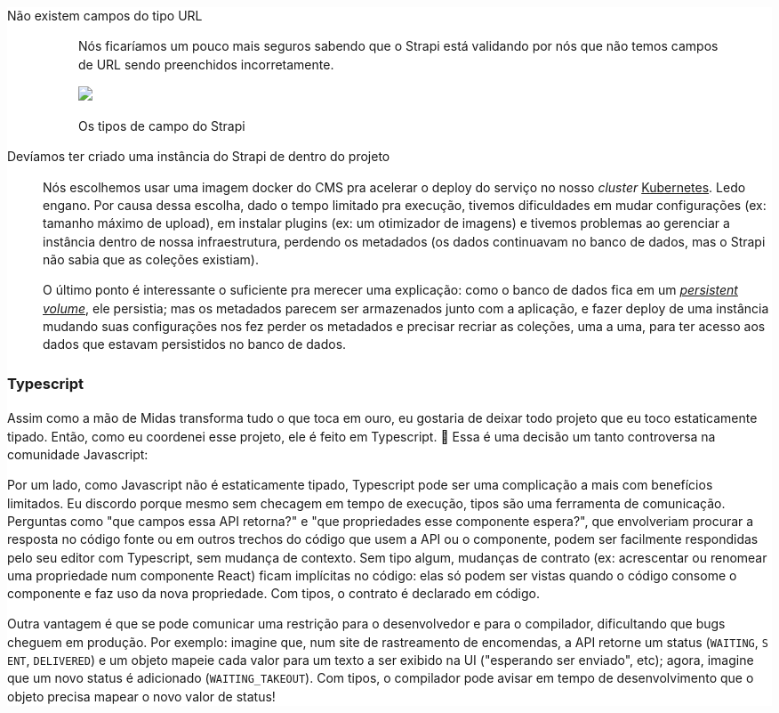 <dt>Não existem campos do tipo URL</dt>

<dd>
<figure>

Nós ficaríamos um pouco mais seguros sabendo que o Strapi está validando por nós que não temos campos de URL sendo preenchidos incorretamente.

![](./assets/strapi-fields.png)

<figcaption>Os tipos de campo do Strapi</figcaption>
</figure>

</dd>

<dt>Devíamos ter criado uma instância do Strapi de dentro do projeto</dt>

<dd>

Nós escolhemos usar uma imagem docker do CMS pra acelerar o deploy do serviço no nosso _cluster_ [Kubernetes](https://kubernetes.io/). Ledo engano. Por causa dessa escolha, dado o tempo limitado pra execução, tivemos dificuldades em mudar configurações (ex: tamanho máximo de upload), em instalar plugins (ex: um otimizador de imagens) e tivemos problemas ao gerenciar a instância dentro de nossa infraestrutura, perdendo os metadados (os dados continuavam no banco de dados, mas o Strapi não sabia que as coleções existiam).

O último ponto é interessante o suficiente pra merecer uma explicação: como o banco de dados fica em um [_persistent volume_](https://kubernetes.io/docs/concepts/storage/persistent-volumes/), ele persistia; mas os metadados parecem ser armazenados junto com a aplicação, e fazer deploy de uma instância mudando suas configurações nos fez perder os metadados e precisar recriar as coleções, uma a uma, para ter acesso aos dados que estavam persistidos no banco de dados.

</dd>

</dl>

### Typescript

Assim como a mão de Midas transforma tudo o que toca em ouro, eu gostaria de deixar todo projeto que eu toco estaticamente tipado. Então, como eu coordenei esse projeto, ele é feito em Typescript. 🤷 Essa é uma decisão um tanto controversa na comunidade Javascript:

Por um lado, como Javascript não é estaticamente tipado, Typescript pode ser uma complicação a mais com benefícios limitados. Eu discordo porque mesmo sem checagem em tempo de execução, tipos são uma ferramenta de comunicação. Perguntas como "que campos essa API retorna?" e "que propriedades esse componente espera?", que envolveriam procurar a resposta no código fonte ou em outros trechos do código que usem a API ou o componente, podem ser facilmente respondidas pelo seu editor com Typescript, sem mudança de contexto. Sem tipo algum, mudanças de contrato (ex: acrescentar ou renomear uma propriedade num componente React) ficam implícitas no código: elas só podem ser vistas quando o código consome o componente e faz uso da nova propriedade. Com tipos, o contrato é declarado em código.

Outra vantagem é que se pode comunicar uma restrição para o desenvolvedor e para o compilador, dificultando que bugs cheguem em produção. Por exemplo: imagine que, num site de rastreamento de encomendas, a API retorne um status (`WAITING`, `SENT`, `DELIVERED`) e um objeto mapeie cada valor para um texto a ser exibido na UI ("esperando ser enviado", etc); agora, imagine que um novo status é adicionado (`WAITING_TAKEOUT`). Com tipos, o compilador pode avisar em tempo de desenvolvimento que o objeto precisa mapear o novo valor de status!

